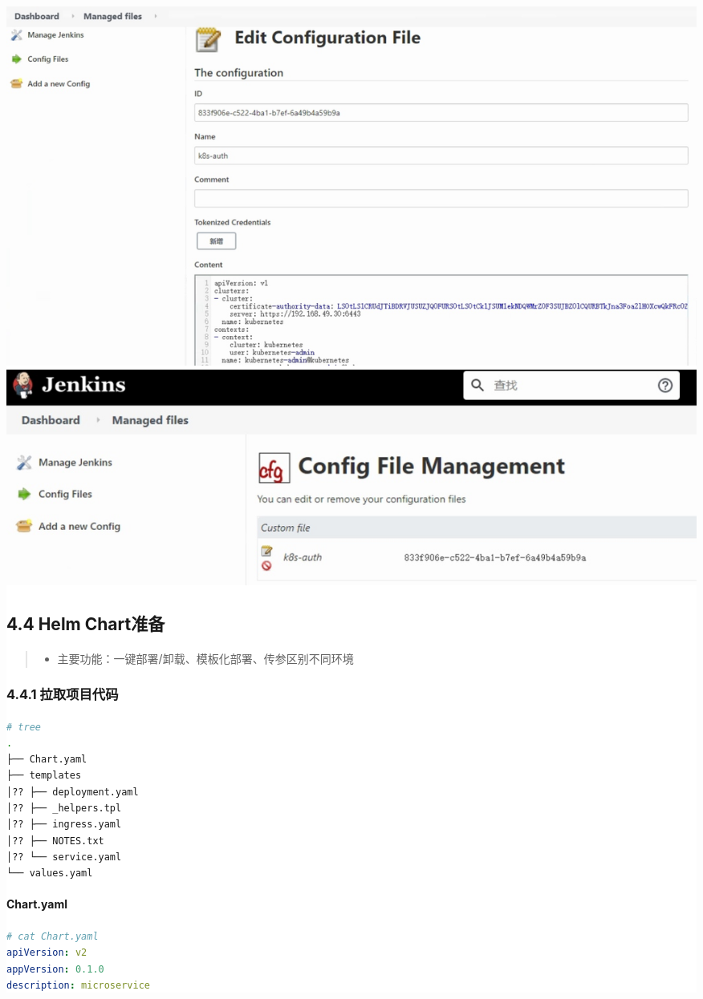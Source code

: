 ![image-20210807145131776](image/image-20210807145131776-8319096.png)
![image-20210807145147919](image/image-20210807145147919-8319109.png)



## 4.4 Helm Chart准备
> - 主要功能：一键部署/卸载、模板化部署、传参区别不同环境

### 4.4.1 拉取项目代码
```sh
# tree
.
├── Chart.yaml
├── templates
│?? ├── deployment.yaml
│?? ├── _helpers.tpl
│?? ├── ingress.yaml
│?? ├── NOTES.txt
│?? └── service.yaml
└── values.yaml
```
#### Chart.yaml
```yaml
# cat Chart.yaml 
apiVersion: v2
appVersion: 0.1.0
description: microservice
```